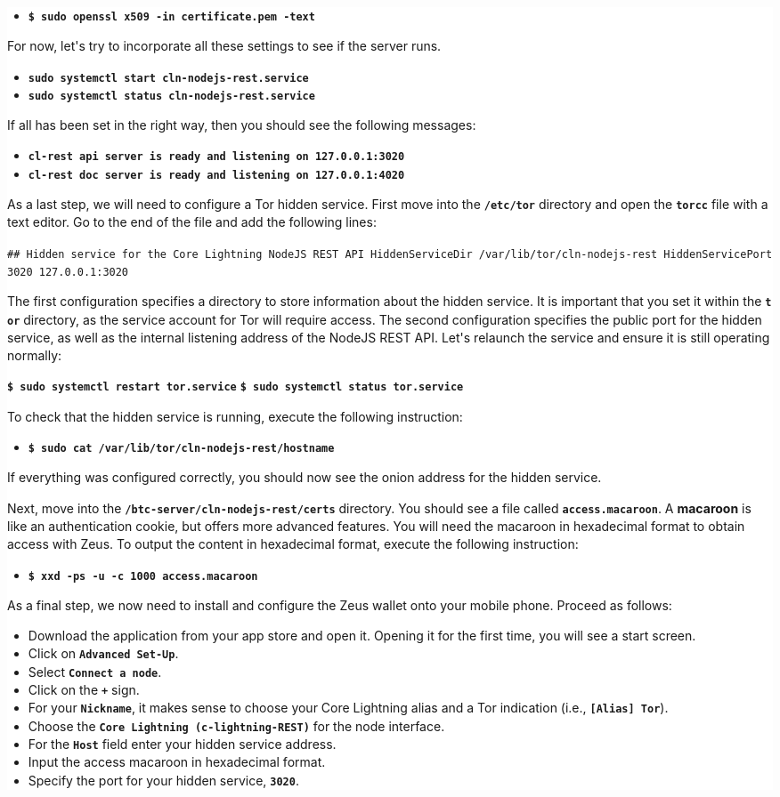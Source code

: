* **`$ sudo openssl x509 -in certificate.pem -text`**

For now, let's try to incorporate all these settings to see if the server runs.

* **`sudo systemctl start cln-nodejs-rest.service`**
* **`sudo systemctl status cln-nodejs-rest.service`**

If all has been set in the right way, then you should see the following messages:

* **`cl-rest api server is ready and listening on 127.0.0.1:3020`**
* **`cl-rest doc server is ready and listening on 127.0.0.1:4020`**

As a last step, we will need to configure a Tor hidden service. First move into the **`/etc/tor`** directory and open the **`torcc`** file with a text editor. Go to the end of the file and add the following lines:

`## Hidden service for the Core Lightning NodeJS REST API
HiddenServiceDir /var/lib/tor/cln-nodejs-rest
HiddenServicePort 3020 127.0.0.1:3020`

The first configuration specifies a directory to store information about the hidden service. It is important that you set it within the **`tor`** directory, as the service account for Tor will require access. The second configuration specifies the public port for the hidden service, as well as the internal listening address of the NodeJS REST API. Let's relaunch the service and ensure it is still operating normally:

**`$ sudo systemctl restart tor.service`**
**`$ sudo systemctl status tor.service`**

To check that the hidden service is running, execute the following instruction:

* **`$ sudo cat /var/lib/tor/cln-nodejs-rest/hostname`**

If everything was configured correctly, you should now see the onion address for the hidden service.

Next, move into the **`/btc-server/cln-nodejs-rest/certs`** directory. You should see a file called **`access.macaroon`**. A **macaroon** is like an authentication cookie, but offers more advanced features. You will need the macaroon in hexadecimal format to obtain access with Zeus. To output the content in hexadecimal format, execute the following instruction:

* **`$ xxd -ps -u -c 1000 access.macaroon`**

As a final step, we now need to install and configure the Zeus wallet onto your mobile phone. Proceed as follows:

* Download the application from your app store and open it. Opening it for the first time, you will see a start screen. 
* Click on **`Advanced Set-Up`**. 
* Select **`Connect a node`**.
* Click on the **`+`** sign.
* For your **`Nickname`**, it makes sense to choose your Core Lightning alias and a Tor indication (i.e., **`[Alias] Tor`**). 
* Choose the **`Core Lightning (c-lightning-REST)`** for the node interface.
* For the **`Host`** field enter your hidden service address.
* Input the access macaroon in hexadecimal format.
* Specify the port for your hidden service, **`3020`**.
